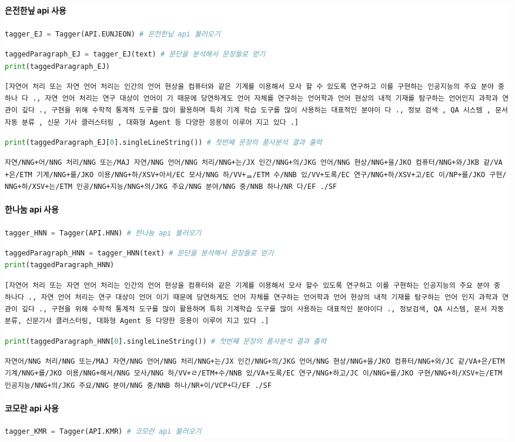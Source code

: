 #### 은전한닢 api 사용


```python
tagger_EJ = Tagger(API.EUNJEON) # 은전한닢 api 불러오기
```


```python
taggedParagraph_EJ = tagger_EJ(text) # 문단을 분석해서 문장들로 얻기
print(taggedParagraph_EJ)
```

    [자연어 처리 또는 자연 언어 처리는 인간의 언어 현상을 컴퓨터와 같은 기계를 이용해서 모사 할 수 있도록 연구하고 이를 구현하는 인공지능의 주요 분야 중 하나 다 ., 자연 언어 처리는 연구 대상이 언어이 기 때문에 당연하게도 언어 자체를 연구하는 언어학과 언어 현상의 내적 기재를 탐구하는 언어인지 과학과 연관이 깊다 ., 구현을 위해 수학적 통계적 도구를 많이 활용하며 특히 기계 학습 도구를 많이 사용하는 대표적인 분야이 다 ., 정보 검색 , QA 시스템 , 문서 자동 분류 , 신문 기사 클러스터링 , 대화형 Agent 등 다양한 응용이 이루어 지고 있다 .]
    


```python
print(taggedParagraph_EJ[0].singleLineString()) # 첫번째 문장의 품사분석 결과 출력
```

    자연/NNG+어/NNG 처리/NNG 또는/MAJ 자연/NNG 언어/NNG 처리/NNG+는/JX 인간/NNG+의/JKG 언어/NNG 현상/NNG+을/JKO 컴퓨터/NNG+와/JKB 같/VA+은/ETM 기계/NNG+를/JKO 이용/NNG+하/XSV+아서/EC 모사/NNG 하/VV+ᆯ/ETM 수/NNB 있/VV+도록/EC 연구/NNG+하/XSV+고/EC 이/NP+를/JKO 구현/NNG+하/XSV+는/ETM 인공/NNG+지능/NNG+의/JKG 주요/NNG 분야/NNG 중/NNB 하나/NR 다/EF ./SF
    

#### 한나눔 api 사용


```python
tagger_HNN = Tagger(API.HNN) # 한나눔 api 불러오기
```


```python
taggedParagraph_HNN = tagger_HNN(text) # 문단을 분석해서 문장들로 얻기
print(taggedParagraph_HNN)
```

    [자연어 처리 또는 자연 언어 처리는 인간의 언어 현상을 컴퓨터와 같은 기계를 이용해서 모사 할수 있도록 연구하고 이를 구현하는 인공지능의 주요 분야 중 하나다 ., 자연 언어 처리는 연구 대상이 언어 이기 때문에 당연하게도 언어 자체를 연구하는 언어학과 언어 현상의 내적 기재를 탐구하는 언어 인지 과학과 연관이 깊다 ., 구현을 위해 수학적 통계적 도구를 많이 활용하며 특히 기계학습 도구를 많이 사용하는 대표적인 분야이다 ., 정보검색, QA 시스템, 문서 자동 분류, 신문기사 클러스터링, 대화형 Agent 등 다양한 응용이 이루어 지고 있다 .]
    


```python
print(taggedParagraph_HNN[0].singleLineString()) # 첫번째 문장의 품사분석 결과 출력
```

    자연어/NNG 처리/NNG 또는/MAJ 자연/NNG 언어/NNG 처리/NNG+는/JX 인간/NNG+의/JKG 언어/NNG 현상/NNG+을/JKO 컴퓨터/NNG+와/JC 같/VA+은/ETM 기계/NNG+를/JKO 이용/NNG+해서/NNG 모사/NNG 하/VV+ㄹ/ETM+수/NNB 있/VA+도록/EC 연구/NNG+하고/JC 이/NNG+를/JKO 구현/NNG+하/XSV+는/ETM 인공지능/NNG+의/JKG 주요/NNG 분야/NNG 중/NNB 하나/NR+이/VCP+다/EF ./SF
    

#### 코모란 api 사용


```python
tagger_KMR = Tagger(API.KMR) # 코모란 api 불러오기
```
